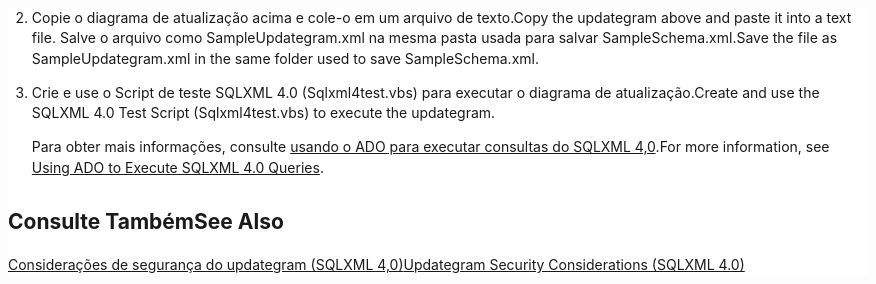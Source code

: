 2.  <span data-ttu-id="e23a2-281">Copie o diagrama de atualização acima e cole-o em um arquivo de texto.</span><span class="sxs-lookup"><span data-stu-id="e23a2-281">Copy the updategram above and paste it into a text file.</span></span> <span data-ttu-id="e23a2-282">Salve o arquivo como SampleUpdategram.xml na mesma pasta usada para salvar SampleSchema.xml.</span><span class="sxs-lookup"><span data-stu-id="e23a2-282">Save the file as SampleUpdategram.xml in the same folder used to save SampleSchema.xml.</span></span>  
  
3.  <span data-ttu-id="e23a2-283">Crie e use o Script de teste SQLXML 4.0 (Sqlxml4test.vbs) para executar o diagrama de atualização.</span><span class="sxs-lookup"><span data-stu-id="e23a2-283">Create and use the SQLXML 4.0 Test Script (Sqlxml4test.vbs) to execute the updategram.</span></span>  
  
     <span data-ttu-id="e23a2-284">Para obter mais informações, consulte [usando o ADO para executar consultas do SQLXML 4,0](../../sqlxml/using-ado-to-execute-sqlxml-4-0-queries.md).</span><span class="sxs-lookup"><span data-stu-id="e23a2-284">For more information, see [Using ADO to Execute SQLXML 4.0 Queries](../../sqlxml/using-ado-to-execute-sqlxml-4-0-queries.md).</span></span>  
  
## <a name="see-also"></a><span data-ttu-id="e23a2-285">Consulte Também</span><span class="sxs-lookup"><span data-stu-id="e23a2-285">See Also</span></span>  
 [<span data-ttu-id="e23a2-286">Considerações de segurança do updategram &#40;SQLXML 4,0&#41;</span><span class="sxs-lookup"><span data-stu-id="e23a2-286">Updategram Security Considerations &#40;SQLXML 4.0&#41;</span></span>](../security/updategram-security-considerations-sqlxml-4-0.md)  
  
  
